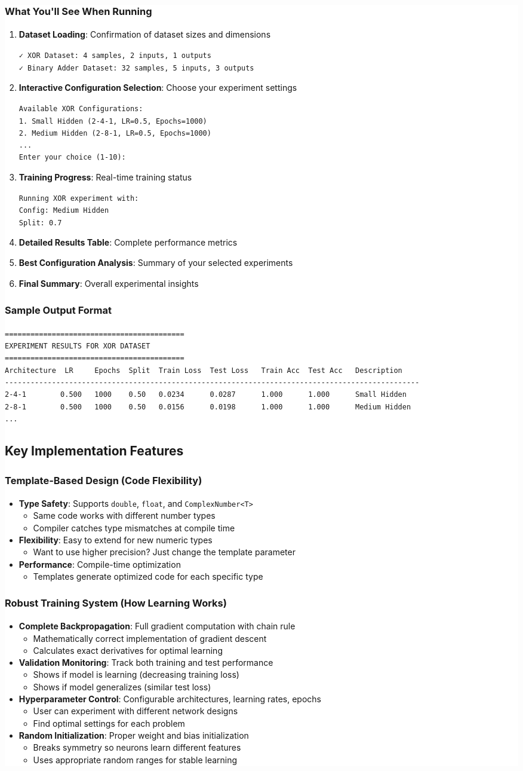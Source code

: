 ### What You'll See When Running

1. **Dataset Loading**: Confirmation of dataset sizes and dimensions
   ```
   ✓ XOR Dataset: 4 samples, 2 inputs, 1 outputs
   ✓ Binary Adder Dataset: 32 samples, 5 inputs, 3 outputs
   ```

2. **Interactive Configuration Selection**: Choose your experiment settings
   ```
   Available XOR Configurations:
   1. Small Hidden (2-4-1, LR=0.5, Epochs=1000)
   2. Medium Hidden (2-8-1, LR=0.5, Epochs=1000)
   ...
   Enter your choice (1-10): 
   ```

3. **Training Progress**: Real-time training status
   ```
   Running XOR experiment with:
   Config: Medium Hidden
   Split: 0.7
   ```

4. **Detailed Results Table**: Complete performance metrics
5. **Best Configuration Analysis**: Summary of your selected experiments
6. **Final Summary**: Overall experimental insights

### Sample Output Format
```
==========================================
EXPERIMENT RESULTS FOR XOR DATASET
==========================================
Architecture  LR     Epochs  Split  Train Loss  Test Loss   Train Acc  Test Acc   Description
-------------------------------------------------------------------------------------------------
2-4-1        0.500   1000    0.50   0.0234      0.0287      1.000      1.000      Small Hidden
2-8-1        0.500   1000    0.50   0.0156      0.0198      1.000      1.000      Medium Hidden
...
```

## Key Implementation Features

### Template-Based Design (Code Flexibility)
- **Type Safety**: Supports `double`, `float`, and `ComplexNumber<T>`
  - Same code works with different number types
  - Compiler catches type mismatches at compile time
- **Flexibility**: Easy to extend for new numeric types
  - Want to use higher precision? Just change the template parameter
- **Performance**: Compile-time optimization
  - Templates generate optimized code for each specific type

### Robust Training System (How Learning Works)
- **Complete Backpropagation**: Full gradient computation with chain rule
  - Mathematically correct implementation of gradient descent
  - Calculates exact derivatives for optimal learning
- **Validation Monitoring**: Track both training and test performance
  - Shows if model is learning (decreasing training loss)
  - Shows if model generalizes (similar test loss)
- **Hyperparameter Control**: Configurable architectures, learning rates, epochs
  - User can experiment with different network designs
  - Find optimal settings for each problem
- **Random Initialization**: Proper weight and bias initialization
  - Breaks symmetry so neurons learn different features
  - Uses appropriate random ranges for stable learning
